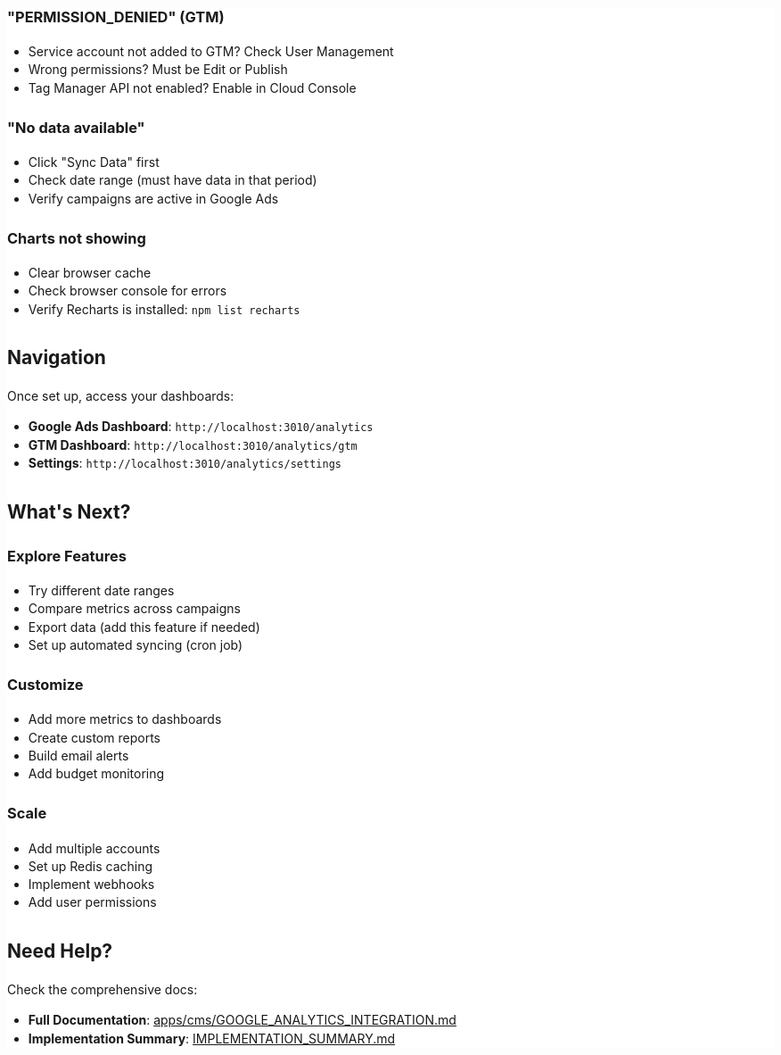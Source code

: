 ### "PERMISSION_DENIED" (GTM)
- Service account not added to GTM? Check User Management
- Wrong permissions? Must be Edit or Publish
- Tag Manager API not enabled? Enable in Cloud Console

### "No data available"
- Click "Sync Data" first
- Check date range (must have data in that period)
- Verify campaigns are active in Google Ads

### Charts not showing
- Clear browser cache
- Check browser console for errors
- Verify Recharts is installed: `npm list recharts`

## Navigation

Once set up, access your dashboards:

- **Google Ads Dashboard**: `http://localhost:3010/analytics`
- **GTM Dashboard**: `http://localhost:3010/analytics/gtm`
- **Settings**: `http://localhost:3010/analytics/settings`

## What's Next?

### Explore Features
- Try different date ranges
- Compare metrics across campaigns
- Export data (add this feature if needed)
- Set up automated syncing (cron job)

### Customize
- Add more metrics to dashboards
- Create custom reports
- Build email alerts
- Add budget monitoring

### Scale
- Add multiple accounts
- Set up Redis caching
- Implement webhooks
- Add user permissions

## Need Help?

Check the comprehensive docs:
- **Full Documentation**: [apps/cms/GOOGLE_ANALYTICS_INTEGRATION.md](apps/cms/GOOGLE_ANALYTICS_INTEGRATION.md)
- **Implementation Summary**: [IMPLEMENTATION_SUMMARY.md](IMPLEMENTATION_SUMMARY.md)
